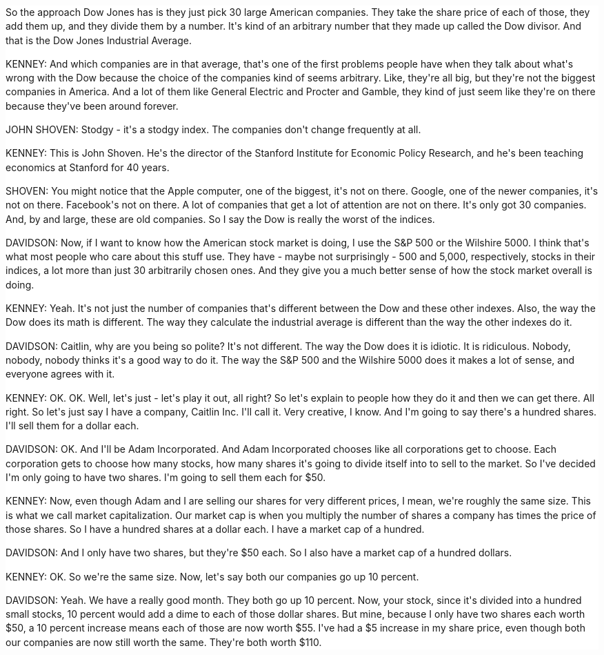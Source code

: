 So the approach Dow Jones has is they just pick 30 large American companies. They take the share price of each of those, they add them up, and they divide them by a number. It's kind of an arbitrary number that they made up called the Dow divisor. And that is the Dow Jones Industrial Average.

KENNEY: And which companies are in that average, that's one of the first problems people have when they talk about what's wrong with the Dow because the choice of the companies kind of seems arbitrary. Like, they're all big, but they're not the biggest companies in America. And a lot of them like General Electric and Procter and Gamble, they kind of just seem like they're on there because they've been around forever.

JOHN SHOVEN: Stodgy - it's a stodgy index. The companies don't change frequently at all.

KENNEY: This is John Shoven. He's the director of the Stanford Institute for Economic Policy Research, and he's been teaching economics at Stanford for 40 years.

SHOVEN: You might notice that the Apple computer, one of the biggest, it's not on there. Google, one of the newer companies, it's not on there. Facebook's not on there. A lot of companies that get a lot of attention are not on there. It's only got 30 companies. And, by and large, these are old companies. So I say the Dow is really the worst of the indices.

DAVIDSON: Now, if I want to know how the American stock market is doing, I use the S&P 500 or the Wilshire 5000. I think that's what most people who care about this stuff use. They have - maybe not surprisingly - 500 and 5,000, respectively, stocks in their indices, a lot more than just 30 arbitrarily chosen ones. And they give you a much better sense of how the stock market overall is doing.

KENNEY: Yeah. It's not just the number of companies that's different between the Dow and these other indexes. Also, the way the Dow does its math is different. The way they calculate the industrial average is different than the way the other indexes do it.

DAVIDSON: Caitlin, why are you being so polite? It's not different. The way the Dow does it is idiotic. It is ridiculous. Nobody, nobody, nobody thinks it's a good way to do it. The way the S&P 500 and the Wilshire 5000 does it makes a lot of sense, and everyone agrees with it.

KENNEY: OK. OK. Well, let's just - let's play it out, all right? So let's explain to people how they do it and then we can get there. All right. So let's just say I have a company, Caitlin Inc. I'll call it. Very creative, I know. And I'm going to say there's a hundred shares. I'll sell them for a dollar each.

DAVIDSON: OK. And I'll be Adam Incorporated. And Adam Incorporated chooses like all corporations get to choose. Each corporation gets to choose how many stocks, how many shares it's going to divide itself into to sell to the market. So I've decided I'm only going to have two shares. I'm going to sell them each for $50.

KENNEY: Now, even though Adam and I are selling our shares for very different prices, I mean, we're roughly the same size. This is what we call market capitalization. Our market cap is when you multiply the number of shares a company has times the price of those shares. So I have a hundred shares at a dollar each. I have a market cap of a hundred.

DAVIDSON: And I only have two shares, but they're $50 each. So I also have a market cap of a hundred dollars.

KENNEY: OK. So we're the same size. Now, let's say both our companies go up 10 percent.

DAVIDSON: Yeah. We have a really good month. They both go up 10 percent. Now, your stock, since it's divided into a hundred small stocks, 10 percent would add a dime to each of those dollar shares. But mine, because I only have two shares each worth $50, a 10 percent increase means each of those are now worth $55. I've had a $5 increase in my share price, even though both our companies are now still worth the same. They're both worth $110.
